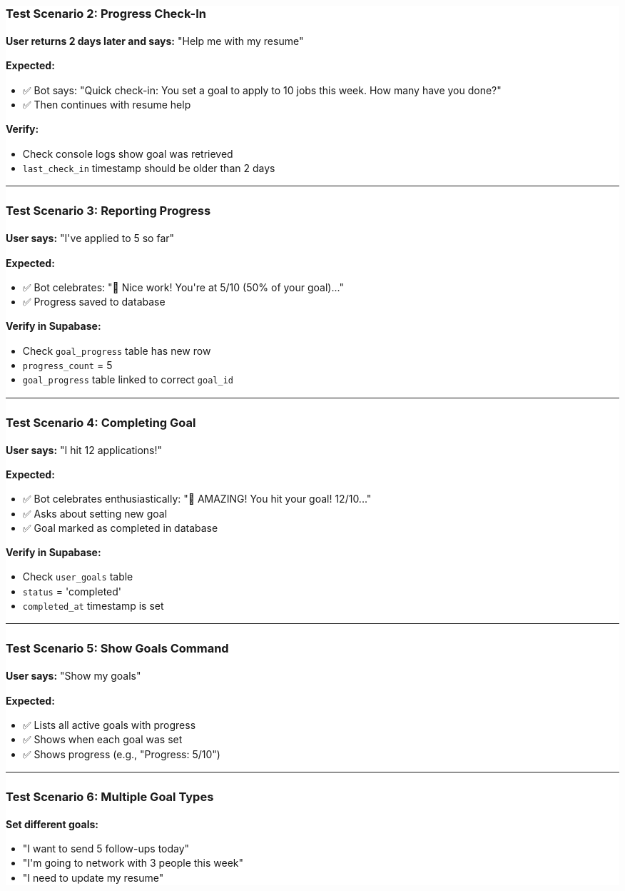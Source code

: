 
### Test Scenario 2: Progress Check-In
**User returns 2 days later and says:** "Help me with my resume"

**Expected:**
- ✅ Bot says: "Quick check-in: You set a goal to apply to 10 jobs this week. How many have you done?"
- ✅ Then continues with resume help

**Verify:**
- Check console logs show goal was retrieved
- `last_check_in` timestamp should be older than 2 days

---

### Test Scenario 3: Reporting Progress
**User says:** "I've applied to 5 so far"

**Expected:**
- ✅ Bot celebrates: "💪 Nice work! You're at 5/10 (50% of your goal)..."
- ✅ Progress saved to database

**Verify in Supabase:**
- Check `goal_progress` table has new row
- `progress_count` = 5
- `goal_progress` table linked to correct `goal_id`

---

### Test Scenario 4: Completing Goal
**User says:** "I hit 12 applications!"

**Expected:**
- ✅ Bot celebrates enthusiastically: "🎉 AMAZING! You hit your goal! 12/10..."
- ✅ Asks about setting new goal
- ✅ Goal marked as completed in database

**Verify in Supabase:**
- Check `user_goals` table
- `status` = 'completed'
- `completed_at` timestamp is set

---

### Test Scenario 5: Show Goals Command
**User says:** "Show my goals"

**Expected:**
- ✅ Lists all active goals with progress
- ✅ Shows when each goal was set
- ✅ Shows progress (e.g., "Progress: 5/10")

---

### Test Scenario 6: Multiple Goal Types
**Set different goals:**
- "I want to send 5 follow-ups today"
- "I'm going to network with 3 people this week"
- "I need to update my resume"
